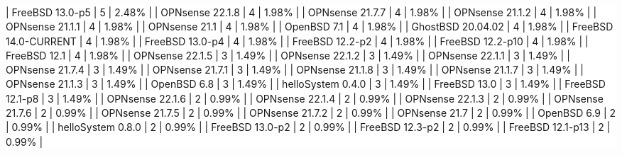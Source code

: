 | FreeBSD 13.0-p5      | 5         | 2.48%   |
| OPNsense 22.1.8      | 4         | 1.98%   |
| OPNsense 21.7.7      | 4         | 1.98%   |
| OPNsense 21.1.2      | 4         | 1.98%   |
| OPNsense 21.1.1      | 4         | 1.98%   |
| OPNsense 21.1        | 4         | 1.98%   |
| OpenBSD 7.1          | 4         | 1.98%   |
| GhostBSD 20.04.02    | 4         | 1.98%   |
| FreeBSD 14.0-CURRENT | 4         | 1.98%   |
| FreeBSD 13.0-p4      | 4         | 1.98%   |
| FreeBSD 12.2-p2      | 4         | 1.98%   |
| FreeBSD 12.2-p10     | 4         | 1.98%   |
| FreeBSD 12.1         | 4         | 1.98%   |
| OPNsense 22.1.5      | 3         | 1.49%   |
| OPNsense 22.1.2      | 3         | 1.49%   |
| OPNsense 22.1.1      | 3         | 1.49%   |
| OPNsense 21.7.4      | 3         | 1.49%   |
| OPNsense 21.7.1      | 3         | 1.49%   |
| OPNsense 21.1.8      | 3         | 1.49%   |
| OPNsense 21.1.7      | 3         | 1.49%   |
| OPNsense 21.1.3      | 3         | 1.49%   |
| OpenBSD 6.8          | 3         | 1.49%   |
| helloSystem 0.4.0    | 3         | 1.49%   |
| FreeBSD 13.0         | 3         | 1.49%   |
| FreeBSD 12.1-p8      | 3         | 1.49%   |
| OPNsense 22.1.6      | 2         | 0.99%   |
| OPNsense 22.1.4      | 2         | 0.99%   |
| OPNsense 22.1.3      | 2         | 0.99%   |
| OPNsense 21.7.6      | 2         | 0.99%   |
| OPNsense 21.7.5      | 2         | 0.99%   |
| OPNsense 21.7.2      | 2         | 0.99%   |
| OPNsense 21.7        | 2         | 0.99%   |
| OpenBSD 6.9          | 2         | 0.99%   |
| helloSystem 0.8.0    | 2         | 0.99%   |
| FreeBSD 13.0-p2      | 2         | 0.99%   |
| FreeBSD 12.3-p2      | 2         | 0.99%   |
| FreeBSD 12.1-p13     | 2         | 0.99%   |